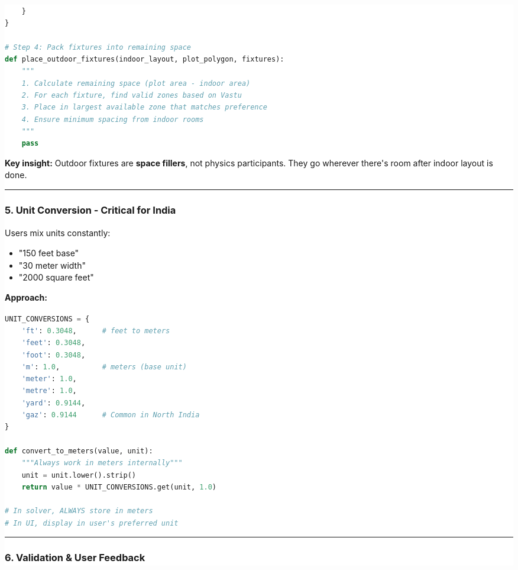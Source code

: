 ```python
    }
}

# Step 4: Pack fixtures into remaining space
def place_outdoor_fixtures(indoor_layout, plot_polygon, fixtures):
    """
    1. Calculate remaining space (plot area - indoor area)
    2. For each fixture, find valid zones based on Vastu
    3. Place in largest available zone that matches preference
    4. Ensure minimum spacing from indoor rooms
    """
    pass
```

**Key insight:** Outdoor fixtures are **space fillers**, not physics participants. They go wherever there's room after indoor layout is done.

---

### 5. **Unit Conversion - Critical for India**

Users mix units constantly:
- "150 feet base"
- "30 meter width"
- "2000 square feet"

**Approach:**

```python
UNIT_CONVERSIONS = {
    'ft': 0.3048,      # feet to meters
    'feet': 0.3048,
    'foot': 0.3048,
    'm': 1.0,          # meters (base unit)
    'meter': 1.0,
    'metre': 1.0,
    'yard': 0.9144,
    'gaz': 0.9144      # Common in North India
}

def convert_to_meters(value, unit):
    """Always work in meters internally"""
    unit = unit.lower().strip()
    return value * UNIT_CONVERSIONS.get(unit, 1.0)

# In solver, ALWAYS store in meters
# In UI, display in user's preferred unit
```

---

### 6. **Validation & User Feedback**
